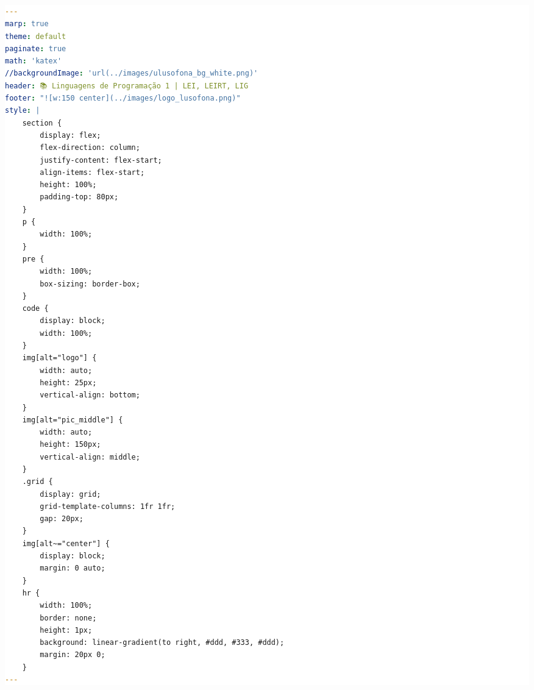 ```yaml
---
marp: true
theme: default
paginate: true
math: 'katex'
//backgroundImage: 'url(../images/ulusofona_bg_white.png)'
header: 📚 Linguagens de Programação 1 | LEI, LEIRT, LIG
footer: "![w:150 center](../images/logo_lusofona.png)"
style: |
    section {
        display: flex;
        flex-direction: column;
        justify-content: flex-start;
        align-items: flex-start;
        height: 100%;
        padding-top: 80px;
    }
    p {
        width: 100%;
    }
    pre {
        width: 100%;
        box-sizing: border-box;
    }
    code {
        display: block;
        width: 100%;
    }
    img[alt="logo"] {
        width: auto;
        height: 25px;
        vertical-align: bottom;
    }
    img[alt="pic_middle"] {
        width: auto;
        height: 150px;
        vertical-align: middle;
    }
    .grid {
        display: grid;
        grid-template-columns: 1fr 1fr;
        gap: 20px;
    }
    img[alt~="center"] {
        display: block;
        margin: 0 auto;
    }
    hr {
        width: 100%;
        border: none;
        height: 1px;
        background: linear-gradient(to right, #ddd, #333, #ddd);
        margin: 20px 0;
    }
---
```
